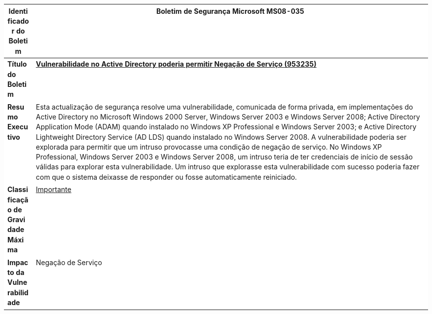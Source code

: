 | Identificador do Boletim              | Boletim de Segurança Microsoft MS08-035                                                                                                                                                                                                                                                                                                                                                                                                                                                                                                                                                                                                                                                                                                                                                                                                                                         |
|---------------------------------------|---------------------------------------------------------------------------------------------------------------------------------------------------------------------------------------------------------------------------------------------------------------------------------------------------------------------------------------------------------------------------------------------------------------------------------------------------------------------------------------------------------------------------------------------------------------------------------------------------------------------------------------------------------------------------------------------------------------------------------------------------------------------------------------------------------------------------------------------------------------------------------|
| **Título do Boletim**                 | [**Vulnerabilidade no Active Directory poderia permitir Negação de Serviço (953235)**](http://go.microsoft.com/fwlink/?linkid=111953)                                                                                                                                                                                                                                                                                                                                                                                                                                                                                                                                                                                                                                                                                                                                           |
| **Resumo Executivo**                  | Esta actualização de segurança resolve uma vulnerabilidade, comunicada de forma privada, em implementações do Active Directory no Microsoft Windows 2000 Server, Windows Server 2003 e Windows Server 2008; Active Directory Application Mode (ADAM) quando instalado no Windows XP Professional e Windows Server 2003; e Active Directory Lightweight Directory Service (AD LDS) quando instalado no Windows Server 2008. A vulnerabilidade poderia ser explorada para permitir que um intruso provocasse uma condição de negação de serviço. No Windows XP Professional, Windows Server 2003 e Windows Server 2008, um intruso teria de ter credenciais de início de sessão válidas para explorar esta vulnerabilidade. Um intruso que explorasse esta vulnerabilidade com sucesso poderia fazer com que o sistema deixasse de responder ou fosse automaticamente reiniciado. |
| **Classificação de Gravidade Máxima** | [Importante](http://go.microsoft.com/fwlink/?linkid=21140)                                                                                                                                                                                                                                                                                                                                                                                                                                                                                                                                                                                                                                                                                                                                                                                                                      |
| **Impacto da Vulnerabilidade**        | Negação de Serviço                                                                                                                                                                                                                                                                                                                                                                                                                                                                                                                                                                                                                                                                                                                                                                                                                                                              |